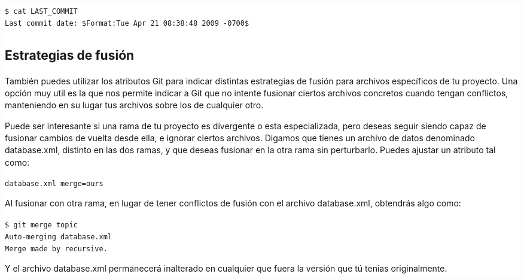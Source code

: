 	$ cat LAST_COMMIT
	Last commit date: $Format:Tue Apr 21 08:38:48 2009 -0700$

## Estrategias de fusión

También puedes utilizar los atributos Git para indicar distintas estrategias de fusión para archivos específicos de tu proyecto. Una opción muy util es la que nos permite indicar a Git que no intente fusionar ciertos archivos concretos cuando tengan conflictos, manteniendo en su lugar tus archivos sobre los de cualquier otro.

Puede ser interesante si una rama de tu proyecto es divergente o esta especializada, pero deseas seguir siendo capaz de fusionar cambios de vuelta desde ella, e ignorar ciertos archivos. Digamos que tienes un archivo de datos denominado database.xml, distinto en las dos ramas, y que deseas fusionar en la otra rama sin perturbarlo. Puedes ajustar un atributo tal como:

	database.xml merge=ours

Al fusionar con otra rama, en lugar de tener conflictos de fusión con el archivo database.xml, obtendrás algo como:

	$ git merge topic
	Auto-merging database.xml
	Merge made by recursive.

Y el archivo database.xml permanecerá inalterado en cualquier que fuera la versión que tú tenias originalmente.
